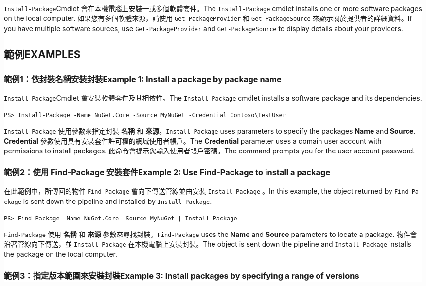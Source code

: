<span data-ttu-id="f8fdc-114">`Install-Package`Cmdlet 會在本機電腦上安裝一或多個軟體套件。</span><span class="sxs-lookup"><span data-stu-id="f8fdc-114">The `Install-Package` cmdlet installs one or more software packages on the local computer.</span></span> <span data-ttu-id="f8fdc-115">如果您有多個軟體來源，請使用 `Get-PackageProvider` 和 `Get-PackageSource` 來顯示關於提供者的詳細資料。</span><span class="sxs-lookup"><span data-stu-id="f8fdc-115">If you have multiple software sources, use `Get-PackageProvider` and `Get-PackageSource` to display details about your providers.</span></span>

## <span data-ttu-id="f8fdc-116">範例</span><span class="sxs-lookup"><span data-stu-id="f8fdc-116">EXAMPLES</span></span>

### <span data-ttu-id="f8fdc-117">範例1：依封裝名稱安裝封裝</span><span class="sxs-lookup"><span data-stu-id="f8fdc-117">Example 1: Install a package by package name</span></span>

<span data-ttu-id="f8fdc-118">`Install-Package`Cmdlet 會安裝軟體套件及其相依性。</span><span class="sxs-lookup"><span data-stu-id="f8fdc-118">The `Install-Package` cmdlet installs a software package and its dependencies.</span></span>

```
PS> Install-Package -Name NuGet.Core -Source MyNuGet -Credential Contoso\TestUser
```

<span data-ttu-id="f8fdc-119">`Install-Package` 使用參數來指定封裝 **名稱** 和 **來源**。</span><span class="sxs-lookup"><span data-stu-id="f8fdc-119">`Install-Package` uses parameters to specify the packages **Name** and **Source**.</span></span> <span data-ttu-id="f8fdc-120">**Credential** 參數使用具有安裝套件許可權的網域使用者帳戶。</span><span class="sxs-lookup"><span data-stu-id="f8fdc-120">The **Credential** parameter uses a domain user account with permissions to install packages.</span></span> <span data-ttu-id="f8fdc-121">此命令會提示您輸入使用者帳戶密碼。</span><span class="sxs-lookup"><span data-stu-id="f8fdc-121">The command prompts you for the user account password.</span></span>

### <span data-ttu-id="f8fdc-122">範例2：使用 Find-Package 安裝套件</span><span class="sxs-lookup"><span data-stu-id="f8fdc-122">Example 2: Use Find-Package to install a package</span></span>

<span data-ttu-id="f8fdc-123">在此範例中，所傳回的物件 `Find-Package` 會向下傳送管線並由安裝 `Install-Package` 。</span><span class="sxs-lookup"><span data-stu-id="f8fdc-123">In this example, the object returned by `Find-Package` is sent down the pipeline and installed by `Install-Package`.</span></span>

```
PS> Find-Package -Name NuGet.Core -Source MyNuGet | Install-Package
```

<span data-ttu-id="f8fdc-124">`Find-Package` 使用 **名稱** 和 **來源** 參數來尋找封裝。</span><span class="sxs-lookup"><span data-stu-id="f8fdc-124">`Find-Package` uses the **Name** and **Source** parameters to locate a package.</span></span> <span data-ttu-id="f8fdc-125">物件會沿著管線向下傳送，並 `Install-Package` 在本機電腦上安裝封裝。</span><span class="sxs-lookup"><span data-stu-id="f8fdc-125">The object is sent down the pipeline and `Install-Package` installs the package on the local computer.</span></span>

### <span data-ttu-id="f8fdc-126">範例3：指定版本範圍來安裝封裝</span><span class="sxs-lookup"><span data-stu-id="f8fdc-126">Example 3: Install packages by specifying a range of versions</span></span>
